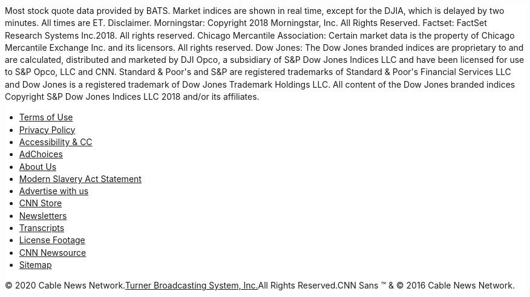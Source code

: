 Most stock quote data provided by BATS. Market indices are shown in real
time, except for the DJIA, which is delayed by two minutes. All times
are ET. Disclaimer. Morningstar: Copyright 2018 Morningstar, Inc. All
Rights Reserved. Factset: FactSet Research Systems Inc.2018. All rights
reserved. Chicago Mercantile Association: Certain market data is the
property of Chicago Mercantile Exchange Inc. and its licensors. All
rights reserved. Dow Jones: The Dow Jones branded indices are
proprietary to and are calculated, distributed and marketed by DJI Opco,
a subsidiary of S\&P Dow Jones Indices LLC and have been licensed for
use to S\&P Opco, LLC and CNN. Standard & Poor's and S\&P are registered
trademarks of Standard & Poor's Financial Services LLC and Dow Jones is
a registered trademark of Dow Jones Trademark Holdings LLC. All content
of the Dow Jones branded indices Copyright S\&P Dow Jones Indices
LLC 2018 and/or its affiliates.

</div>

<div class="Box-sc-1fet97o-0 cApVqV">

  - [Terms of Use](/terms "visit the Terms of Use section")
  - [Privacy Policy](/privacy "visit the Privacy Policy section")
  - [Accessibility &
    CC](/accessibility "visit the Accessibility & CC section")
  - [AdChoices](# "visit the AdChoices section")
  - [About Us](/about "visit the About Us section")
  - [Modern Slavery Act
    Statement](/msa "visit the Modern Slavery Act Statement section")
  - [Advertise with
    us](https://commercial.cnn.com "visit the Advertise with us section")
  - [CNN Store](//store.cnn.com "visit the CNN Store section")
  - [Newsletters](/newsletters "visit the Newsletters section")
  - [Transcripts](/transcripts "visit the Transcripts section")
  - [License Footage](/collection "visit the License Footage section")
  - [CNN
    Newsource](http://cnnnewsource.com "visit the CNN Newsource section")
  - [Sitemap](https://www.cnn.com/sitemap.html "visit the Sitemap section")

</div>

<div class="Box-sc-1fet97o-0 sc-jTzLTM bitkPG" data-mode="dark" data-component="copyright">

<span class="Text-sc-1amvtpj-0-span sc-gqjmRU kdebMl" data-area="copyright-CNN">©
2020 Cable News Network.</span>[Turner Broadcasting System,
Inc.](//www.turner.com "Turner Broadcasting System, Inc.")<span class="Text-sc-1amvtpj-0-span sc-gqjmRU kdebMl">All
Rights
Reserved.</span><span class="Text-sc-1amvtpj-0-span sc-gqjmRU sc-fjdhpX cnzuFN">CNN
Sans ™ & © 2016 Cable News Network.</span>

</div>

</div>

</div>

</div>
